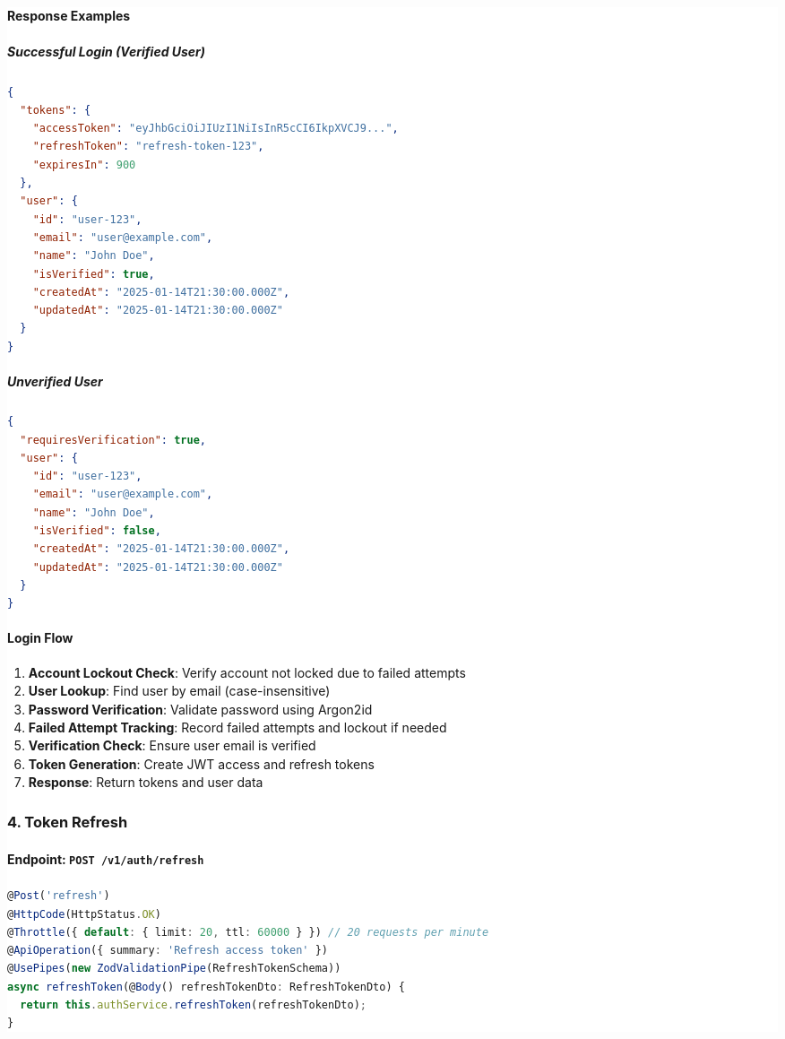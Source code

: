 #### Response Examples

##### Successful Login (Verified User)
```json
{
  "tokens": {
    "accessToken": "eyJhbGciOiJIUzI1NiIsInR5cCI6IkpXVCJ9...",
    "refreshToken": "refresh-token-123",
    "expiresIn": 900
  },
  "user": {
    "id": "user-123",
    "email": "user@example.com",
    "name": "John Doe",
    "isVerified": true,
    "createdAt": "2025-01-14T21:30:00.000Z",
    "updatedAt": "2025-01-14T21:30:00.000Z"
  }
}
```

##### Unverified User
```json
{
  "requiresVerification": true,
  "user": {
    "id": "user-123",
    "email": "user@example.com",
    "name": "John Doe",
    "isVerified": false,
    "createdAt": "2025-01-14T21:30:00.000Z",
    "updatedAt": "2025-01-14T21:30:00.000Z"
  }
}
```

#### Login Flow
1. **Account Lockout Check**: Verify account not locked due to failed attempts
2. **User Lookup**: Find user by email (case-insensitive)
3. **Password Verification**: Validate password using Argon2id
4. **Failed Attempt Tracking**: Record failed attempts and lockout if needed
5. **Verification Check**: Ensure user email is verified
6. **Token Generation**: Create JWT access and refresh tokens
7. **Response**: Return tokens and user data

### 4. Token Refresh

#### Endpoint: `POST /v1/auth/refresh`
```typescript
@Post('refresh')
@HttpCode(HttpStatus.OK)
@Throttle({ default: { limit: 20, ttl: 60000 } }) // 20 requests per minute
@ApiOperation({ summary: 'Refresh access token' })
@UsePipes(new ZodValidationPipe(RefreshTokenSchema))
async refreshToken(@Body() refreshTokenDto: RefreshTokenDto) {
  return this.authService.refreshToken(refreshTokenDto);
}
```
